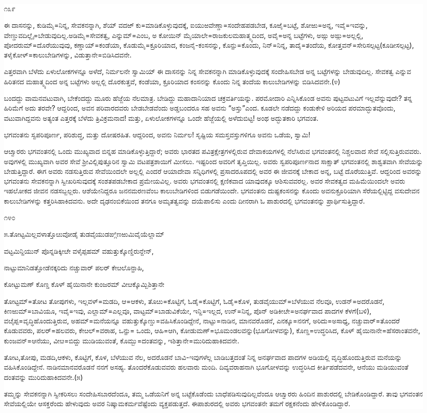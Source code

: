 ೧೩೯

ಈ ದಾಸನನ್ನು, ಕುಡಿಮೈ=ನಿನ್ನ, ಸೇವಕನನ್ನಾಗಿ, ಶೆಯ್ ವದಱ್ ಕು=ಮಾಡಿಕೊಳ್ಳುವುದಕ್ಕೆ, ಐಯುಱವೇಣ್ಡಾ=ಸಂದೇಹಪಡಬೇಡ, ಕೂಱೈ=ಬಟ್ಟೆ, ಶೋಱು=ಅನ್ನ, ಇವೈ=ಇವನ್ನು, ವೇಣ್ಡುವದಿಲ್ಲೈ=ಬೇಡುವುದಿಲ್ಲ.ಅಡಿಮೈ=ಸೇವಕತ್ವ, ಎನ್ನುಮ್=ಎಂಬ, ಅ ಕೋಯಿನ್ ಮೈಯಾಲೇ=ರಾಜಕುಲಮಹಾತ್ಮ್ಯದಿಂದ, ಅವೈ=ಅನ್ನ ಬಟ್ಟೆಗಳು, ಅಙ್ಗು ಅಙ್ಗು=ಅಲ್ಲಲ್ಲಿ, ಪೋದರುಮ್=ದೊರೆಯುವುವು, ಕಣ್ಡಾಯ್=ಕಂಡೆಯಾ, ಕೊಡುಮೈ=ಕ್ರೂರಿಯಾದ, ಕಂಜನೈ-ಕಂಸನನ್ನು, ಕೊನ್ಱು=ಕೊಂದು, ನಿನ್=ನಿನ್ನ, ತಾದೈ=ತಂದೆಯ, ಕೋತ್ತವನ್=ಸೇರಿಸಲ್ಪಟ್ಟ\(ಕೂಡೀಸಲ್ಪಟ್ಟ\), ತಳೈಕೋಳ್=ಕಾಲುಬೇಡಿಗಳನ್ನು, ವಿಡುತ್ತಾನೇ=ಬಿಡಿಸಿದವನೇ.

ಎತ್ತರವಾಗಿ ಬೆಳೆದು ಏಳುಲೋಕಗಳನ್ನೂ ಅಳೆದೆ, ನಿರ್ಮಲನೇ ಸ್ವಾಮಿಯ್ ಈ ದಾಸನನ್ನು ನಿನ್ನ ಸೇವಕನನ್ನಾಗಿ ಮಾಡಿಕೊಳ್ಳುವುದಕ್ಕೆ ಸಂದೇಹಿಸಬೇಡ ಅನ್ನ ಬಟ್ಟೆಗಳನ್ನು ಬೇಡುವುದಿಲ್ಲ. ಸೇವಕತ್ವ ಎನ್ನುವ ಹಿರಿತನದ ಮಹಾತ್ಮ್ಯದಿಂದ ಅನ್ನ ಬಟ್ಟೆಗಳು ಅಲ್ಲಲ್ಲಿ ದೊರಕುತ್ತವೆ, ಕಂಡೆಯಾ, ಕ್ರೂರಿಯಾದ ಕಂಸನನ್ನು ಕೊಂದು ನಿನ್ನ ತಂದೆಯ ಕಾಲುಬೇಡಿಗಳನ್ನು ಬಿಡಿಸಿದವನೇ.\(೪\)

ಬಂದದ್ದು ವಾಮನವಟುವಾಗಿ, ಬೇಕೆಂದದ್ದು ಮೂರು ಹೆಜ್ಜೆಯ ನೆಲಮಾತ್ರ. ಬೇಡಿದ್ದು ಮಹಾದಾನಿಯಾದ ಚಕ್ರವರ್ತಿಯನ್ನು. ಪರಮೋದಾರಿ ಎನ್ನಿಸಿಕೊಂಡ ಅವನು ಪುಟ್ಟವಟುವಿಗೆ ಇಲ್ಲವೆನ್ನುವುದೇ? ತನ್ನ ಹಿರಿಮೆಗೆ ಅದು ತರವೇ? ಆದ್ದರಿಂದ, ಅವನ ಪರಿವಾರದವರು ಬೇಡಬೇಡವೆಂದು ಅಡ್ಡಬಂದರೂ ಸಹ ಅವನು “ಅಸ್ತು”ಎಂದ. ಕೂಡಲೇ ನಡೆದದ್ದು ಕಂಡುಕೇಳಿ ಅರಿಯದ ಪರಮಾದ್ಭುತವೊಂದು, ವಟುವಾಗಿದ್ದವನು ಅತ್ಯಂತ ಎತ್ತರಕ್ಕೆ ಬೆಳೆದು ತ್ರಿವಿಕ್ರಮನಾದ\! ಮತ್ತು, ಏಳುಲೋಕಗಳನ್ನೂ ಒಂದೇ ಹೆಜ್ಜೆಯಲ್ಲಿ ಅಳೆದುಬಿಟ್ಟ\! ಅಂಥ ಅದ್ಭುತಕಾರಿ ಭಗವಂತ.

ಭಗವಂತನು ಸ್ವಪರಿಪೂರ್ಣ, ಪರಿಶುದ್ಧ, ಮತ್ತು ದೋಷರಹಿತ. ಆದ್ದರಿಂದ, ಅವನು ನಿರ್ಮಲ\! ಸೃಷ್ಟಿಯ ಸಮಸ್ತವಸ್ತುಗಳಿಗೂ ಅವನು ಒಡೆಯ, ಸ್ವಾಮಿ\!

ಆೞ್ವಾರರು ಭಗವಂತನಲ್ಲಿ ಒಂದು ಮುಖ್ಯವಾದ ಬಿನ್ನಹ ಮಾಡಿಕೊಳ್ಳುತ್ತಿದ್ದಾರೆ; ಅವರು ಭಾರತದ ಪವಿತ್ರಕ್ಷೇತ್ರಗಳಲ್ಲಿರುವ ದೇವಾಕಯಗಳಲ್ಲಿ ನೆಲೆಸಿರುವ ಭಗವಂತನಲ್ಲಿ ನಿಶ್ಚಲವಾದ ಸೇವೆ ಸಲ್ಲಿಸುತ್ತಿರುವವರು. ಅವುಗಳಲ್ಲಿ ಮುಖ್ಯವಾಗಿ ಅವರ ಸೇವೆ ಶ್ರೀವಿಲ್ಲಿಪುತ್ತೂರಿನ ಸ್ವಾಮಿ ವಟಪತ್ರಶಾಯಿಗೆ ಮೀಸಲು. ಇಷ್ಟರಿಂದ ಅವರಿಗೆ ತೃಪ್ತಿಯಿಲ್ಲ. ಅವರು ಸ್ವಪರಿಪೂರ್ಣನಾದ ಸಾಕ್ಷಾತ್ ಭಗವಂತನಲ್ಲಿ ಶಾಶ್ವತವಾಗಿ ಸೇವೆಯನ್ನು ಬೇಡುತ್ತಿದ್ದಾರೆ. ಈಗ ಅವರು ನಡಸುತ್ತಿರುವ ಸೇವೆಯಿಂದಲೇ ಅಲ್ಲಲ್ಲಿ ಎಂದರೆ ಆಯಾದೇವಾ ಸನ್ನಿಧಿಗಳಲ್ಲಿ ಪ್ರಸಾದರೂಪದಲ್ಲಿ ಅವರ ಈ ಜೀವನಕ್ಕೆ ಬೇಕಾದ ಅನ್ನ, ಬಟ್ಟೆ ದೊರೆಯುತ್ತಿವೆ. ಆದ್ದರಿಂದ ಅವರನ್ನು ಭಗವಂತನು ಸೇವಕನನ್ನಾಗಿ ಸ್ವೀಖರಿಸುವುದಕ್ಕೆ ಸಂಶತಪಡಬೇಕಾದ ಪ್ರಮೇಯವಿಲ್ಲ. ಅವರು ಭಗವಂತನಲ್ಲಿ ಕ್ಷಣಿಕವಾದ ಯಾವುದಕ್ಕೂ ಆಶಿಸುವವರಲ್ಲ. ಅವರ ಸೇವಕತ್ವದ ಮಹಿಮೆಯಿಂದಲೇ ಅವರು ಇಹಲೋಕದ ಜೀವನ ನಡಸಬ್ಬಲ್ಲರು. ಆಶೆಯೇನಿದ್ದರೂ ಜನನಮರಣವೆಂಬ ಕಾಲುಬೇಡಿಗಳಿಂದ ಬಿಡುಗಡೆಯಿಂದೇ. ಭಗವಂತನು ದುಷ್ಟಕಂಸನನ್ನು ಕೊಂದು ಅವನುಕ್ರೂರಿಯಾಗಿ ಸೆರೆಯಲ್ಲಿಟ್ಟಿದ್ದ ವಸುದೇವನ ಕಾಲುಬೇಡಿಗಳನ್ನು ಕತ್ತರಿಸಿಹಾಕಿದವನು. ಅದೇ ದೃಢನಂಬಿಕೆಯಿಂದ ತನಗೂ ಅಮೃತತ್ವವನ್ನು ದಯೆಪಾಲಿಸು ಎಂದು ದೀನರಾಗಿ ಓ ಪಾಶುರದಲ್ಲಿ ಭಗವಂತನನ್ನು ಪ್ರಾರ್ಥಿಸುತ್ತಿದ್ದಾರೆ.

೧೪೦

೫.ತೋಟ್ಟಮಿಲ್ಲವಳಾತ್ತೊೞುವೋಡೈ ತುಡವೈಯುಡಙ್ಗಿಣಱುಮಿವೈಯೆಲ್ಲಾಮ್

ವಟ್ಟಮಿನ್ಱಿಯುನ್ ಪೊನ್ನಡಿಕ್ಕೀೞೇ ವಳೈಪ್ಪಹಮ್ ವಹುತ್ತುಕ್ಕೊಣ್ಡಿರುನ್ದೇನ್,

ನಾಟ್ಟುಮಾನಿಡತ್ತೋಡೆನಕ್ಕರಿದು ನಚ್ಚುವಾರ್ ಪಲರ್ ಕೇೞಲೊನ್ಱಾಹಿ,

ಕೋಟ್ಟುಮಣ್ ಕೊಣ್ಡ ಕೊಳ್ ಹೈಯಿನಾನೇ ಕುಂಜರಮ್ ವೀೞಕ್ಕೊಮ್ಬಿಶಿತ್ತಾನೇ

ತೋಟ್ಟಮ್=ತೋಟ ತೋಪುಗಳು, ಇಲ್ಲವಳ್=ಮಡದಿ, ಆ=ಆಕಳು, ತೊೞು=ಕೊಟ್ಟಿಗೆ, ಓಡೈ=ಕೊಟ್ಟಿಗೆ, ಓಡೈ=ಕೊಳ, ತುಡವೈಯುಮ್=ಬೆಳೆಯುವ ನೆಲವೂ, ಉಡನ್=ಅದರೊಡನೆ, ಕಿಣಱುಮ್=ಬಾವಿಯೂ, ಇವೈ=ಇವು, ಎಲ್ಲಾಮ್=ಎಲ್ಲವೂ, ವಾಟ್ಟಮ್=ಬಾಡುವಿಕೆಯೇ, ಇನ್ಱಿ=ಇಲ್ಲದ, ಉನ್=ನಿನ್ನ, ಪೊನ್ ಅಡಿಕೀೞೇ=ಅನರ್ಘವಾದ ಪಾದಗಳ ಕೆಳಗೆ\(ಬಳಿ\), ವೞೈಪ್ಪ=ವೃದ್ಧಿಹೊಂದುತ್ತಿರುವ, ಅಹಮ್=ಮನೆಯನ್ನೂ ವಹುತ್ತುಕ್ಕೊಣ್ಡು=ವಹಿಸಿಕೊಂಡಿದ್ದೇನೆ, ನಾಟ್ಟು=ನಾಡಿನ, ಮಾನವರೊಡನೆ, ಎನಕ್ಕೂ=ನನಗೆ, ಅರಿದು=ಅಸಾಧ್ಯ, ನಚ್ಚುವಾರ್=ತೊಂದರೆ ಕೊಡುವವರು, ಪಲರ್=ಹಲವರು, ಕೇೞಲ್=ವರಾಹ, ಒನ್ಱು= ಒಂದು, ಆಹಿ=ಆಗಿ, ಕೋಡುಮಣ್=ಭೂಮಂಡಲವನ್ನು\(ಭೂಗೋಳವನ್ನು\), ಕೊಣ್ಡ=ಉದ್ಧರಿಸಿದ, ಕೊಳ್ ಹೈಯಿನಾನೇ=ಹೆಸರಾಂತವನೇ, ಕುಂಜವನ್=ಆನೆಯು, ವೀೞ=ಬಿದ್ದು ಮುಡಿಯುವಂತೆ, ಕೊಮ್ಬು=ದಂತವನ್ನು, ಇಶಿತ್ತಾನೇ=ಮುರಿದುಹಾಕಿದವನೇ.

ತೋಟ,ತೋಪು, ಮಡದಿ,ಆಕಳು, ಕೊಟ್ಟಿಗೆ, ಕೊಳ, ಬೆಳೆಯುವ ನೆಲ, ಅದರೊಡನೆ ಬಾವಿ-ಇವುಗಳೆಲ್ಲ ಬಾಡಿಬತ್ತದಂತೆ ನಿನ್ನ ಅನರ್ಘವಾದ ಪಾದಗಳ ಅಡಿಯಲ್ಲಿ ವೃದ್ಧಿಹೊಂದುತ್ತಿರುವ ಮನೆಯನ್ನು ವಹಿಸಿಕೊಂಡಿದ್ದೇನೆ. ನಾಡಿನಮಾನವರೊಡನೆ ನನಗೆ ಅಸಹ್ಯ. ತೊಂದರೆಕೊಡುವವರು ಹಲವಾರು ಮಂದಿ. ದಿವ್ಯವರಾಹನಾಗಿ ಭೂಗೋಳವನ್ನು ಉದ್ಧರಿಸಿದ ಕೀರ್ತಿಪಡೆದವನೇ, ಆನೆಯು ಮಡಿಯುವಂತೆ ದಂತವನ್ನು ಮುರಿದುಹಾಕಿದವನೇ.\(೫\)

ತಮ್ಮನ್ನು ಸೇವಕನನ್ನಾಗಿ ಸ್ವೀಕರಿಸಲು ಸಂದೇಹಿಸಬಾರದೆಂದೂ, ತಮ್ಮ ಒಡೆಯನಿಗೆ ಅನ್ನ ಬಟ್ಟೆಕೊಡೆಂದು ಬಾಧೆಪಡಿಸುವುದಿಲ್ಲವೆಂದೂ ಆೞ್ವಾರರು ಹಿಂದಿನ ಪಾಶುರದಲ್ಲಿ ಬೇಡಿಕೊಂಡಿದ್ದಾರೆ. ತಾವು ಭಗವಂತನ ಸೇವೆಯಲ್ಲಿಯೇ ಆಸಕ್ತರೆಂದು ಹೇಳುವುದು ಅವರ ನಿಷ್ಕಾಮಕರ್ಮವೆಷ್ಟೆಂದು ವ್ಯಕ್ತಪಡುತ್ತದೆ. ಈಪಾಶುರದಲ್ಲಿ ಅವರು ಭಗವಂತನೇ ತಮಗೆ ರಕ್ಷಕನೆಂದು ಹೇಳಿಕೊಂಡಿದ್ದಾರೆ.
